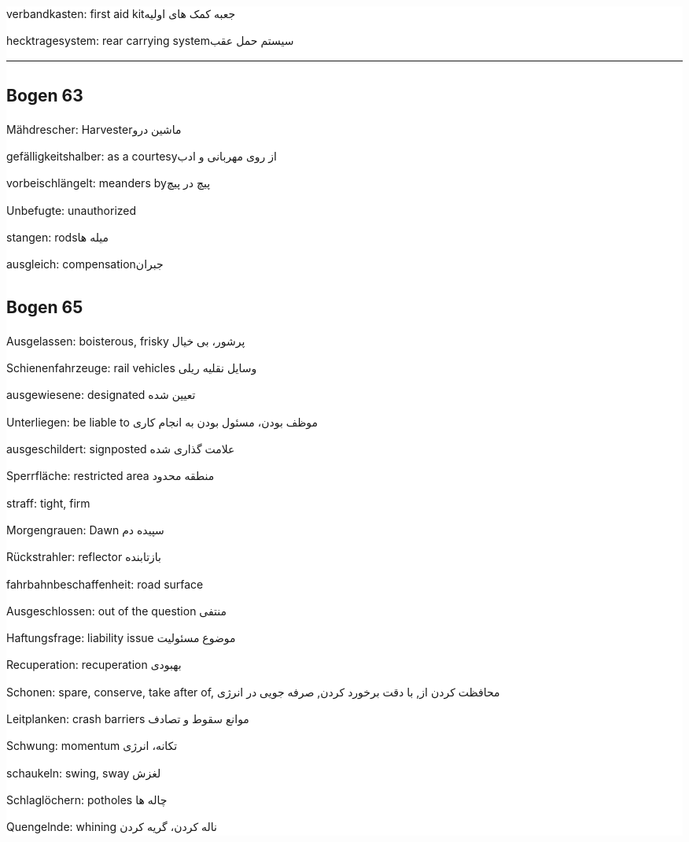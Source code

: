 verbandkasten: first aid kitجعبه کمک های اولیه

hecktragesystem: rear carrying systemسیستم حمل عقب

--------

## Bogen 63

Mähdrescher: Harvesterماشین درو

gefälligkeitshalber: as a courtesyاز روی مهربانی و ادب

vorbeischlängelt: meanders byپیچ در پیچ

Unbefugte: unauthorized

stangen: rodsمیله ها

ausgleich: compensationجبران

## Bogen 65

Ausgelassen: boisterous, frisky پرشور، بی خیال

Schienenfahrzeuge: rail vehicles وسایل نقلیه ریلی

ausgewiesene: designated تعیین شده

Unterliegen: be liable to موظف بودن، مسئول بودن به انجام کاری

ausgeschildert: signposted علامت گذاری شده

Sperrfläche: restricted area منطقه محدود

straff: tight, firm

Morgengrauen: Dawn سپیده دم

Rückstrahler: reflector بازتابنده

fahrbahnbeschaffenheit: road surface

Ausgeschlossen: out of the question منتفی

Haftungsfrage: liability issue موضوع مسئولیت

Recuperation: recuperation بهبودی

Schonen: spare, conserve, take after of, محافظت کردن از, با دقت برخورد کردن, صرفه جویی در انرژی

Leitplanken: crash barriers موانع سقوط و تصادف

Schwung: momentum تکانه، انرژی

schaukeln: swing, sway لغزش

Schlaglöchern: potholes چاله ها

Quengelnde: whining ناله کردن، گریه کردن